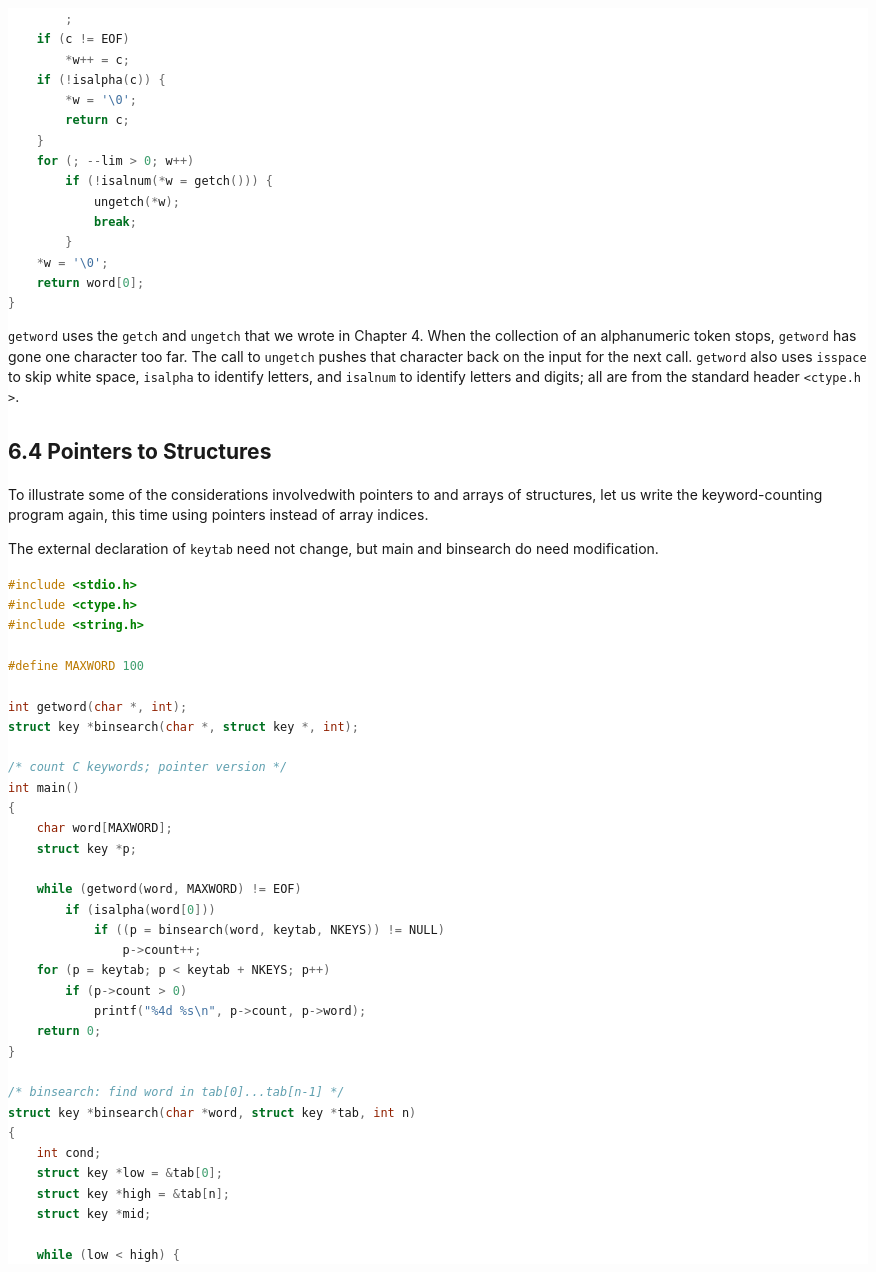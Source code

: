 ```c
        ;
    if (c != EOF)
        *w++ = c;
    if (!isalpha(c)) {
        *w = '\0';
        return c;
    }
    for (; --lim > 0; w++)
        if (!isalnum(*w = getch())) {
            ungetch(*w);
            break;
        }
    *w = '\0';
    return word[0];
}
```
`getword` uses the `getch` and `ungetch` that we wrote in Chapter 4. When the collection of an alphanumeric token stops, `getword` has gone one character too far. The call to `ungetch` pushes that character back on the input for the next call. `getword` also uses `isspace` to skip white space, `isalpha` to identify letters, and `isalnum` to identify letters and digits; all are from the standard header `<ctype.h>`.


## 6.4 Pointers to Structures

To illustrate some of the considerations involvedwith pointers to and arrays of structures, let us write the keyword-counting program again, this time using pointers instead of array indices.

The external declaration of `keytab` need not change, but main and binsearch do need modification.
```c
#include <stdio.h>
#include <ctype.h>
#include <string.h>

#define MAXWORD 100

int getword(char *, int);
struct key *binsearch(char *, struct key *, int);

/* count C keywords; pointer version */
int main()
{
    char word[MAXWORD];
    struct key *p;

    while (getword(word, MAXWORD) != EOF)
        if (isalpha(word[0]))
            if ((p = binsearch(word, keytab, NKEYS)) != NULL)
                p->count++;
    for (p = keytab; p < keytab + NKEYS; p++)
        if (p->count > 0)
            printf("%4d %s\n", p->count, p->word);
    return 0;
}

/* binsearch: find word in tab[0]...tab[n-1] */
struct key *binsearch(char *word, struct key *tab, int n)
{
    int cond;
    struct key *low = &tab[0];
    struct key *high = &tab[n];
    struct key *mid;

    while (low < high) {
```